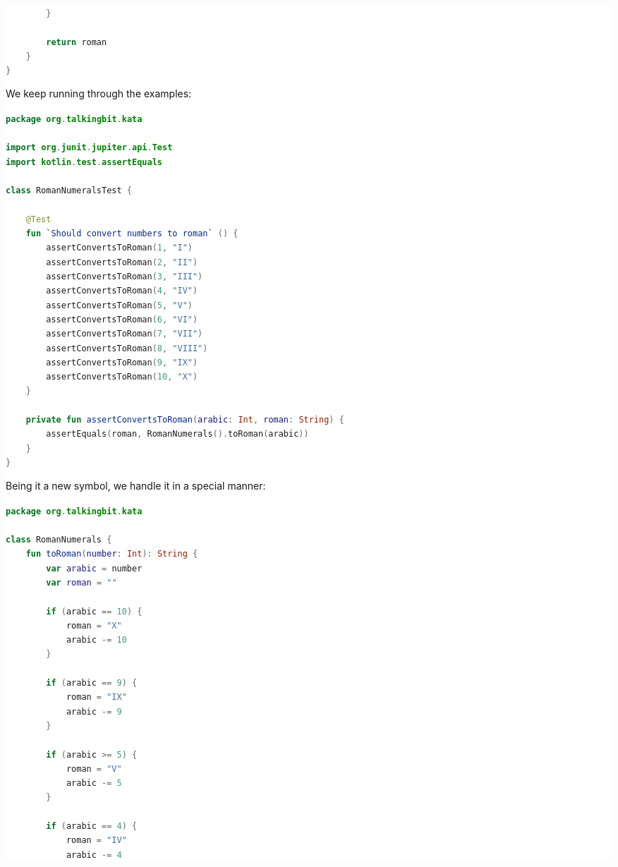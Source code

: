 ```kotlin
        }

        return roman
    }
}
```

We keep running through the examples:

```kotlin
package org.talkingbit.kata

import org.junit.jupiter.api.Test
import kotlin.test.assertEquals

class RomanNumeralsTest {

    @Test
    fun `Should convert numbers to roman` () {
        assertConvertsToRoman(1, "I")
        assertConvertsToRoman(2, "II")
        assertConvertsToRoman(3, "III")
        assertConvertsToRoman(4, "IV")
        assertConvertsToRoman(5, "V")
        assertConvertsToRoman(6, "VI")
        assertConvertsToRoman(7, "VII")
        assertConvertsToRoman(8, "VIII")
        assertConvertsToRoman(9, "IX")
        assertConvertsToRoman(10, "X")
    }

    private fun assertConvertsToRoman(arabic: Int, roman: String) {
        assertEquals(roman, RomanNumerals().toRoman(arabic))
    }
}
```

Being it a new symbol, we handle it in a special manner:

```kotlin
package org.talkingbit.kata

class RomanNumerals {
    fun toRoman(number: Int): String {
        var arabic = number
        var roman = ""

        if (arabic == 10) {
            roman = "X"
            arabic -= 10
        }

        if (arabic == 9) {
            roman = "IX"
            arabic -= 9
        }

        if (arabic >= 5) {
            roman = "V"
            arabic -= 5
        }

        if (arabic == 4) {
            roman = "IV"
            arabic -= 4
```